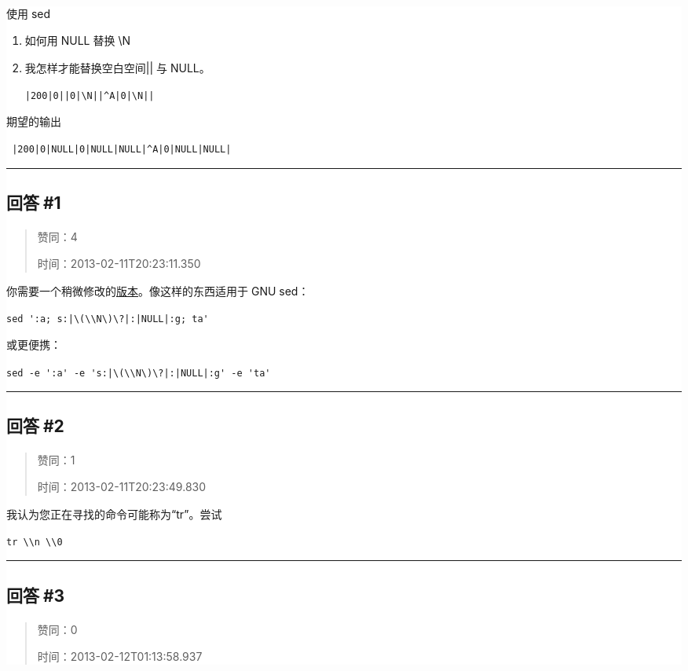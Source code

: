 使用 sed

1.  如何用 NULL 替换 \N

2.  我怎样才能替换空白空间|| 与 NULL。

    ```
    |200|0||0|\N||^A|0|\N|| 
    ```

期望的输出

```
 |200|0|NULL|0|NULL|NULL|^A|0|NULL|NULL| 
```

* * *

## 回答 #1

> 赞同：4
> 
> 时间：2013-02-11T20:23:11.350

你需要一个稍微修改的[版本](https://stackoverflow.com/questions/14724643/repeating-regex-replace-with-sed)。像这样的东西适用于 GNU sed：

```
sed ':a; s:|\(\\N\)\?|:|NULL|:g; ta' 
```

或更便携：

```
sed -e ':a' -e 's:|\(\\N\)\?|:|NULL|:g' -e 'ta' 
```

* * *

## 回答 #2

> 赞同：1
> 
> 时间：2013-02-11T20:23:49.830

我认为您正在寻找的命令可能称为“tr”。尝试

```
tr \\n \\0 
```

* * *

## 回答 #3

> 赞同：0
> 
> 时间：2013-02-12T01:13:58.937
